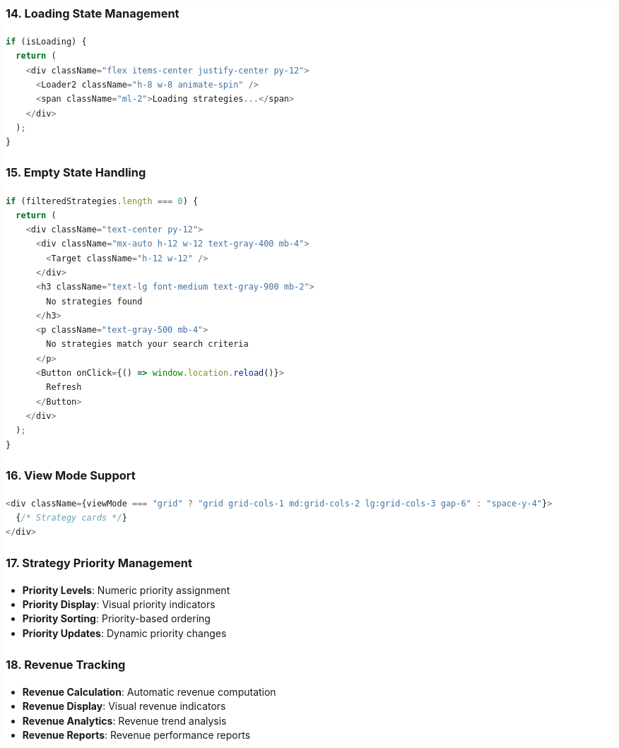 ### 14. **Loading State Management**
```typescript
if (isLoading) {
  return (
    <div className="flex items-center justify-center py-12">
      <Loader2 className="h-8 w-8 animate-spin" />
      <span className="ml-2">Loading strategies...</span>
    </div>
  );
}
```

### 15. **Empty State Handling**
```typescript
if (filteredStrategies.length === 0) {
  return (
    <div className="text-center py-12">
      <div className="mx-auto h-12 w-12 text-gray-400 mb-4">
        <Target className="h-12 w-12" />
      </div>
      <h3 className="text-lg font-medium text-gray-900 mb-2">
        No strategies found
      </h3>
      <p className="text-gray-500 mb-4">
        No strategies match your search criteria
      </p>
      <Button onClick={() => window.location.reload()}>
        Refresh
      </Button>
    </div>
  );
}
```

### 16. **View Mode Support**
```typescript
<div className={viewMode === "grid" ? "grid grid-cols-1 md:grid-cols-2 lg:grid-cols-3 gap-6" : "space-y-4"}>
  {/* Strategy cards */}
</div>
```

### 17. **Strategy Priority Management**
- **Priority Levels**: Numeric priority assignment
- **Priority Display**: Visual priority indicators
- **Priority Sorting**: Priority-based ordering
- **Priority Updates**: Dynamic priority changes

### 18. **Revenue Tracking**
- **Revenue Calculation**: Automatic revenue computation
- **Revenue Display**: Visual revenue indicators
- **Revenue Analytics**: Revenue trend analysis
- **Revenue Reports**: Revenue performance reports
